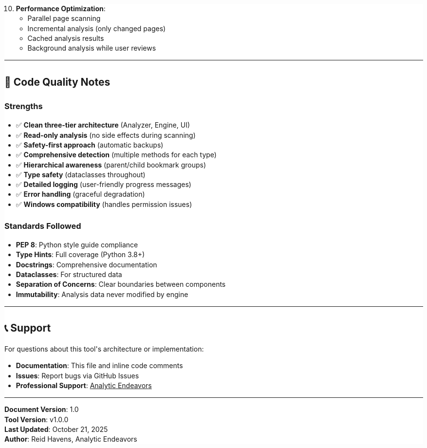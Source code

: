 10. **Performance Optimization**:
    - Parallel page scanning
    - Incremental analysis (only changed pages)
    - Cached analysis results
    - Background analysis while user reviews

---

## 📝 Code Quality Notes

### Strengths

- ✅ **Clean three-tier architecture** (Analyzer, Engine, UI)
- ✅ **Read-only analysis** (no side effects during scanning)
- ✅ **Safety-first approach** (automatic backups)
- ✅ **Comprehensive detection** (multiple methods for each type)
- ✅ **Hierarchical awareness** (parent/child bookmark groups)
- ✅ **Type safety** (dataclasses throughout)
- ✅ **Detailed logging** (user-friendly progress messages)
- ✅ **Error handling** (graceful degradation)
- ✅ **Windows compatibility** (handles permission issues)

### Standards Followed

- **PEP 8**: Python style guide compliance
- **Type Hints**: Full coverage (Python 3.8+)
- **Docstrings**: Comprehensive documentation
- **Dataclasses**: For structured data
- **Separation of Concerns**: Clear boundaries between components
- **Immutability**: Analysis data never modified by engine

---

## 📞 Support

For questions about this tool's architecture or implementation:

- **Documentation**: This file and inline code comments
- **Issues**: Report bugs via GitHub Issues
- **Professional Support**: [Analytic Endeavors](https://www.analyticendeavors.com)

---

**Document Version**: 1.0  
**Tool Version**: v1.0.0  
**Last Updated**: October 21, 2025  
**Author**: Reid Havens, Analytic Endeavors
